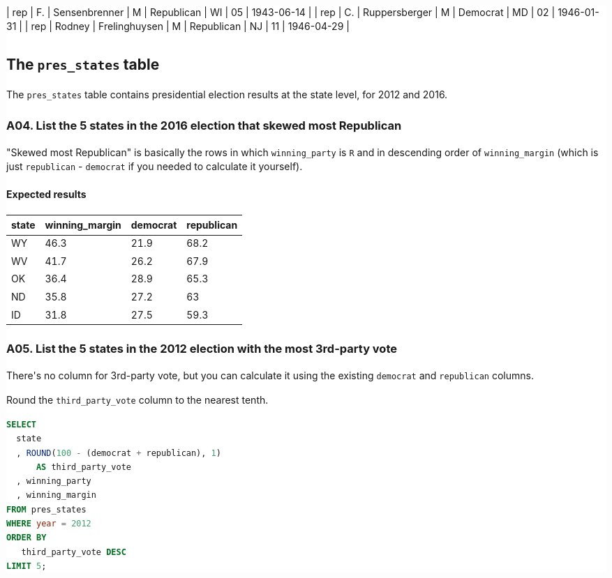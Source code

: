 | rep  | F.         | Sensenbrenner     | M      | Republican | WI    | 05       | 1943-06-14 |
| rep  | C.         | Ruppersberger     | M      | Democrat   | MD    | 02       | 1946-01-31 |
| rep  | Rodney     | Frelinghuysen     | M      | Republican | NJ    | 11       | 1946-04-29 |




## The `pres_states` table

The `pres_states` table contains presidential election results at the state level, for 2012 and 2016. 


### A04. List the 5 states in the 2016 election that skewed most Republican

"Skewed most Republican" is basically the rows in which `winning_party` is `R` and in descending order of `winning_margin` (which is just `republican` - `democrat` if you needed to calculate it yourself).




#### Expected results

| state | winning_margin | democrat | republican |
| ----- | -------------- | -------- | ---------- |
| WY    | 46.3           | 21.9     | 68.2       |
| WV    | 41.7           | 26.2     | 67.9       |
| OK    | 36.4           | 28.9     | 65.3       |
| ND    | 35.8           | 27.2     | 63         |
| ID    | 31.8           | 27.5     | 59.3       |






### A05. List the 5 states in the 2012 election with the most 3rd-party vote

There's no column for 3rd-party vote, but you can calculate it using the existing `democrat` and `republican` columns.

Round the `third_party_vote` column to the nearest tenth.


~~~sql
SELECT
  state
  , ROUND(100 - (democrat + republican), 1) 
      AS third_party_vote
  , winning_party
  , winning_margin
FROM pres_states
WHERE year = 2012
ORDER BY 
   third_party_vote DESC
LIMIT 5;
~~~
